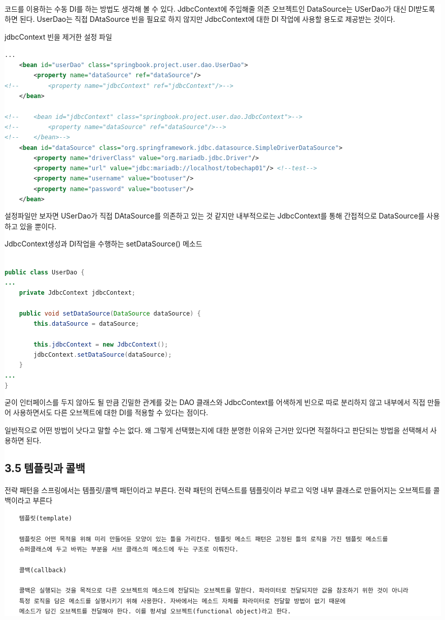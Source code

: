 코드를 이용하는 수동 DI를 하는 방법도 생각해 볼 수 있다. JdbcContext에 주입해줄 의존 오브젝트인 DataSource는 USerDao가 대신 DI받도록 하면 된다. 
UserDao는 직접 DAtaSource 빈을 필요로 하지 않지만 JdbcContext에 대한 DI 작업에 사용할 용도로 제공받는 것이다. 

jdbcContext 빈을 제거한 설정 파일
```XML
...
    <bean id="userDao" class="springbook.project.user.dao.UserDao">
        <property name="dataSource" ref="dataSource"/>
<!--        <property name="jdbcContext" ref="jdbcContext"/>-->
    </bean>

<!--    <bean id="jdbcContext" class="springbook.project.user.dao.JdbcContext">-->
<!--        <property name="dataSource" ref="dataSource"/>-->
<!--    </bean>-->
    <bean id="dataSource" class="org.springframework.jdbc.datasource.SimpleDriverDataSource">
        <property name="driverClass" value="org.mariadb.jdbc.Driver"/>
        <property name="url" value="jdbc:mariadb://localhost/tobechap01"/> <!--test-->
        <property name="username" value="bootuser"/>
        <property name="password" value="bootuser"/>
    </bean>
```

설정파일만 보자면 USerDao가 직접 DAtaSource를 의존하고 있는 것 같지만 내부적으로는 JdbcContext를 통해 간접적으로 DataSource를 사용하고 있을 뿐이다.

JdbcContext생성과 DI작업을 수행하는 setDataSource() 메소드
```JAVA

public class UserDao {
...
    private JdbcContext jdbcContext;

    public void setDataSource(DataSource dataSource) {
        this.dataSource = dataSource;

        this.jdbcContext = new JdbcContext();
        jdbcContext.setDataSource(dataSource);
    }
...
}
```

굳이 인터페이스를 두지 않아도 될 만큼 긴밀한 관계를 갖는 DAO 클래스와 JdbcContext를 어색하게 빈으로 따로 분리하지 않고 내부에서 직접 만들어 사용하면서도 다른 오브젝트에 대한 DI를 적용할 수 있다는 점이다. 

일반적으로 어떤 방법이 낫다고 말할 수는 없다. 왜 그렇게 선택했는지에 대한 분명한 이유와 근거만 있다면 적절하다고 판단되는 방법을 선택해서 사용하면 된다.

## 3.5 템플릿과 콜백

전략 패턴을 스프링에서는 템플릿/콜백 패턴이라고 부른다. 전략 패턴의 컨텍스트를 템플릿이라 부르고 익명 내부 클래스로 만들어지는 오브젝트를 콜백이라고 부른다

 ```
     템플릿(template)
     
     템플릿은 어떤 목적을 위해 미리 만들어둔 모양이 있는 틀을 가리킨다. 템플릿 메소드 패턴은 고정된 틀의 로직을 가진 템플릿 메소드를
     슈퍼클래스에 두고 바뀌는 부분을 서브 클래스의 메소드에 두는 구조로 이뤄진다.
     
     콜백(callback)
     
     콜백은 실행되는 것을 목적으로 다른 오브젝트의 메소드에 전달되는 오브젝트를 말한다. 파라미터로 전달되지만 값을 참조하기 위한 것이 아니라
     특정 로직을 담은 메소드를 실행시키기 위해 사용한다. 자바에서는 메소드 자체를 파라미터로 전달할 방법이 없기 때문에 
     메소드가 담긴 오브젝트를 전달해야 한다. 이를 펑셔널 오브젝트(functional object)라고 한다.
```

